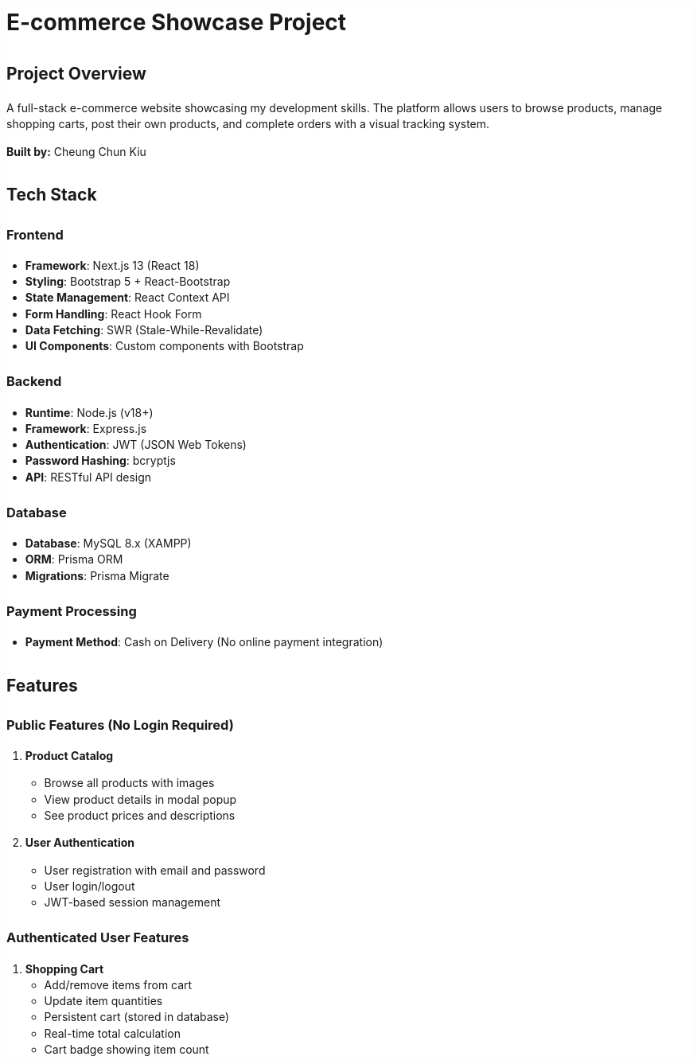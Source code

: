 # E-commerce Showcase Project

## Project Overview
A full-stack e-commerce website showcasing my development skills. The platform allows users to browse products, manage shopping carts, post their own products, and complete orders with a visual tracking system.

**Built by:** Cheung Chun Kiu

## Tech Stack

### Frontend
- **Framework**: Next.js 13 (React 18)
- **Styling**: Bootstrap 5 + React-Bootstrap
- **State Management**: React Context API
- **Form Handling**: React Hook Form
- **Data Fetching**: SWR (Stale-While-Revalidate)
- **UI Components**: Custom components with Bootstrap

### Backend
- **Runtime**: Node.js (v18+)
- **Framework**: Express.js
- **Authentication**: JWT (JSON Web Tokens)
- **Password Hashing**: bcryptjs
- **API**: RESTful API design

### Database
- **Database**: MySQL 8.x (XAMPP)
- **ORM**: Prisma ORM
- **Migrations**: Prisma Migrate

### Payment Processing
- **Payment Method**: Cash on Delivery (No online payment integration)

## Features

### Public Features (No Login Required)
1. **Product Catalog**
   - Browse all products with images
   - View product details in modal popup
   - See product prices and descriptions

2. **User Authentication**
   - User registration with email and password
   - User login/logout
   - JWT-based session management

### Authenticated User Features
1. **Shopping Cart**
   - Add/remove items from cart
   - Update item quantities
   - Persistent cart (stored in database)
   - Real-time total calculation
   - Cart badge showing item count
